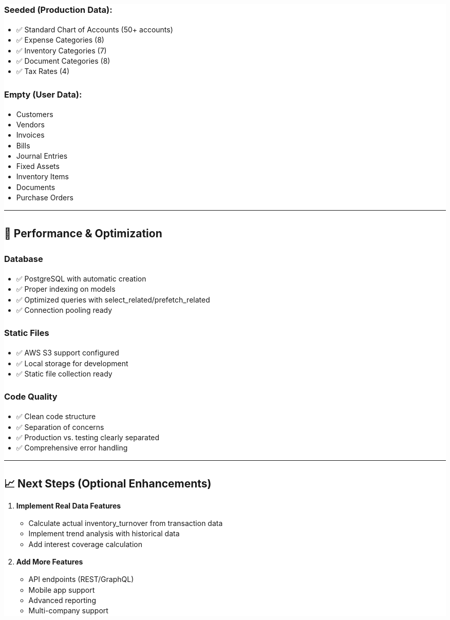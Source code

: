 ### Seeded (Production Data):
- ✅ Standard Chart of Accounts (50+ accounts)
- ✅ Expense Categories (8)
- ✅ Inventory Categories (7)
- ✅ Document Categories (8)
- ✅ Tax Rates (4)

### Empty (User Data):
- Customers
- Vendors
- Invoices
- Bills
- Journal Entries
- Fixed Assets
- Inventory Items
- Documents
- Purchase Orders

---

## 🚀 Performance & Optimization

### Database
- ✅ PostgreSQL with automatic creation
- ✅ Proper indexing on models
- ✅ Optimized queries with select_related/prefetch_related
- ✅ Connection pooling ready

### Static Files
- ✅ AWS S3 support configured
- ✅ Local storage for development
- ✅ Static file collection ready

### Code Quality
- ✅ Clean code structure
- ✅ Separation of concerns
- ✅ Production vs. testing clearly separated
- ✅ Comprehensive error handling

---

## 📈 Next Steps (Optional Enhancements)

1. **Implement Real Data Features**
   - Calculate actual inventory_turnover from transaction data
   - Implement trend analysis with historical data
   - Add interest coverage calculation

2. **Add More Features**
   - API endpoints (REST/GraphQL)
   - Mobile app support
   - Advanced reporting
   - Multi-company support

